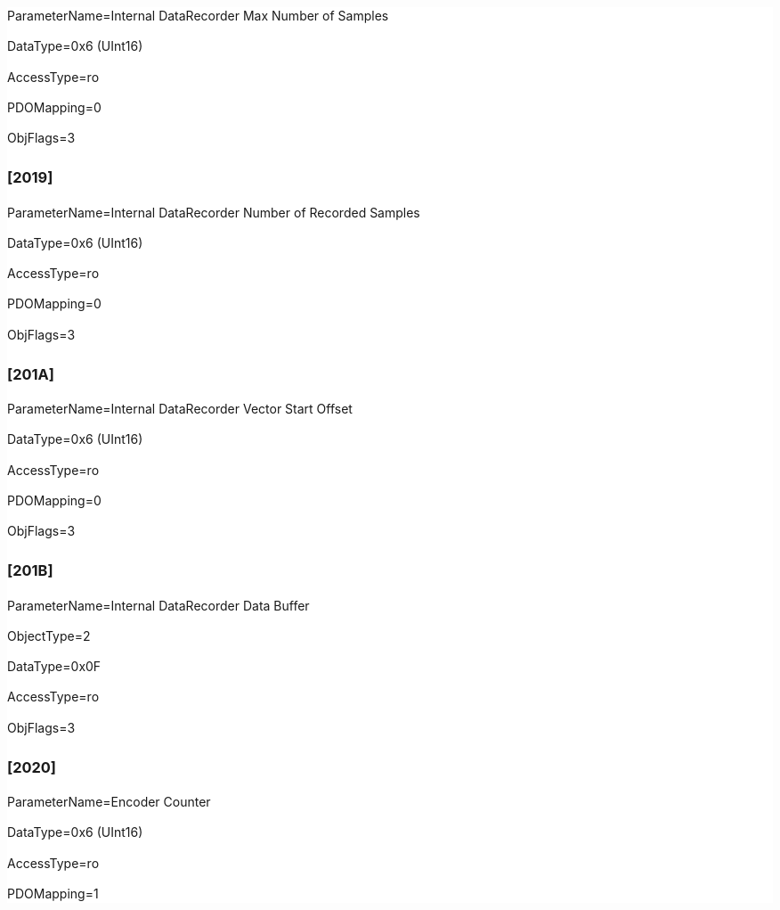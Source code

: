 ParameterName=Internal DataRecorder Max Number of Samples

DataType=0x6 (UInt16)

AccessType=ro

PDOMapping=0

ObjFlags=3



### [2019]

ParameterName=Internal DataRecorder Number of Recorded Samples

DataType=0x6 (UInt16)

AccessType=ro

PDOMapping=0

ObjFlags=3



### [201A]

ParameterName=Internal DataRecorder Vector Start Offset

DataType=0x6 (UInt16)

AccessType=ro

PDOMapping=0

ObjFlags=3



### [201B]

ParameterName=Internal DataRecorder Data Buffer

ObjectType=2

DataType=0x0F

AccessType=ro

ObjFlags=3



### [2020]

ParameterName=Encoder Counter

DataType=0x6 (UInt16)

AccessType=ro

PDOMapping=1
